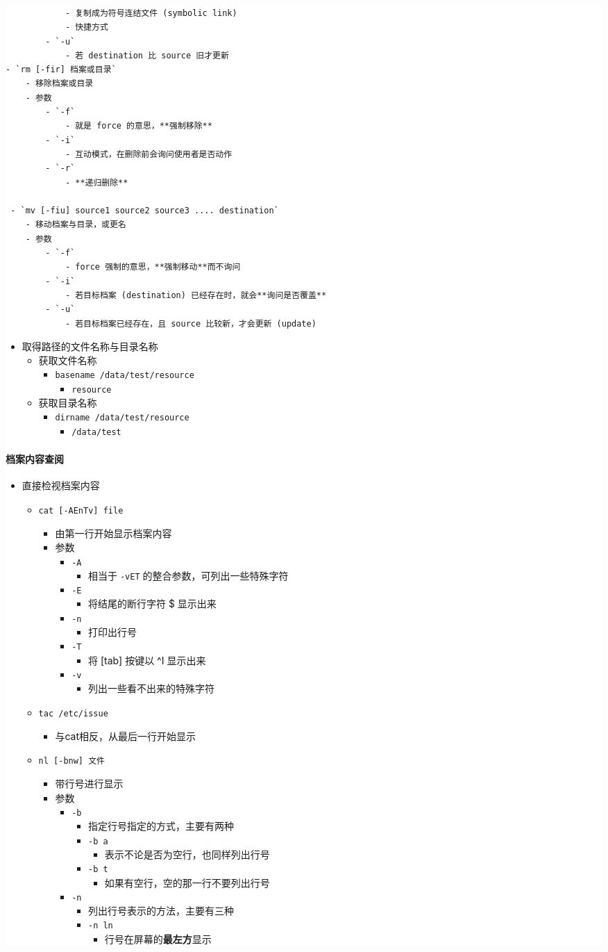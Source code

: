                 - 复制成为符号连结文件 (symbolic link)
                - 快捷方式
            - `-u`
                - 若 destination 比 source 旧才更新
    - `rm [-fir] 档案或目录`
        - 移除档案或目录
        - 参数
            - `-f`
                - 就是 force 的意思，**强制移除**
            - `-i`
                - 互动模式，在删除前会询问使用者是否动作
            - `-r`
                - **递归删除**

     - `mv [-fiu] source1 source2 source3 .... destination`
        - 移动档案与目录，或更名
        - 参数
            - `-f`
                - force 强制的意思，**强制移动**而不询问
            - `-i`
                - 若目标档案 (destination) 已经存在时，就会**询问是否覆盖**
            - `-u`
                - 若目标档案已经存在，且 source 比较新，才会更新 (update)

- 取得路径的文件名称与目录名称
    - 获取文件名称
        - `basename /data/test/resource`
            - `resource`
    - 获取目录名称
        - `dirname /data/test/resource`
            - `/data/test`


#### 档案内容查阅

- 直接检视档案内容
    - `cat [-AEnTv] file`
        - 由第一行开始显示档案内容
        - 参数
            - `-A`
                - 相当于 `-vET` 的整合参数，可列出一些特殊字符
            - `-E`
                - 将结尾的断行字符 $ 显示出来
            - `-n`
                - 打印出行号
            - `-T`
                - 将 [tab] 按键以 ^I 显示出来
            - `-v`
                - 列出一些看不出来的特殊字符

    - `tac /etc/issue`
        - 与cat相反，从最后一行开始显示

    - `nl [-bnw] 文件`
        - 带行号进行显示
        - 参数
            - `-b`
                - 指定行号指定的方式，主要有两种
                - `-b a`
                    - 表示不论是否为空行，也同样列出行号
                - `-b t`
                    - 如果有空行，空的那一行不要列出行号
            - `-n`
                - 列出行号表示的方法，主要有三种
                - `-n ln`
                    - 行号在屏幕的**最左方**显示